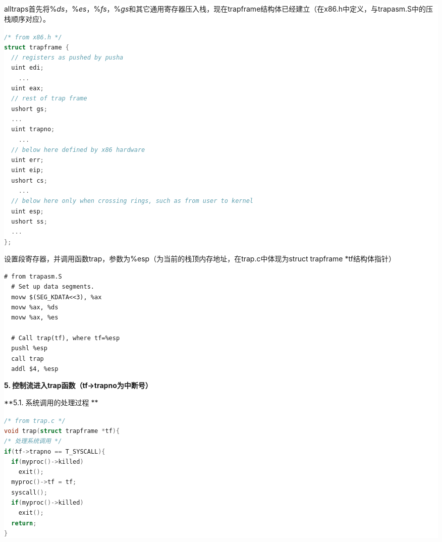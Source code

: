 alltraps首先将$\%ds$，$\%es$，$\%fs$，$\%gs$和其它通用寄存器压入栈，现在trapframe结构体已经建立（在x86.h中定义，与trapasm.S中的压栈顺序对应）。

```c
/* from x86.h */
struct trapframe {
  // registers as pushed by pusha
  uint edi;
	...
  uint eax;
  // rest of trap frame
  ushort gs;
  ...
  uint trapno;
	...
  // below here defined by x86 hardware
  uint err;
  uint eip;
  ushort cs;
	...
  // below here only when crossing rings, such as from user to kernel
  uint esp;
  ushort ss;
  ...
};
```

设置段寄存器，并调用函数trap，参数为%esp（为当前的栈顶内存地址，在trap.c中体现为struct trapframe *tf结构体指针）

```assembly
# from trapasm.S
  # Set up data segments.
  movw $(SEG_KDATA<<3), %ax
  movw %ax, %ds
  movw %ax, %es

  # Call trap(tf), where tf=%esp
  pushl %esp
  call trap
  addl $4, %esp
```

**5. 控制流进入trap函数（tf->trapno为中断号）**

**5.1. 系统调用的处理过程 **

  ``` c
/* from trap.c */
void trap(struct trapframe *tf){
  /* 处理系统调用 */
  if(tf->trapno == T_SYSCALL){
    if(myproc()->killed)
      exit();
    myproc()->tf = tf;
    syscall();
    if(myproc()->killed)
      exit();
    return;
  }
  ```
